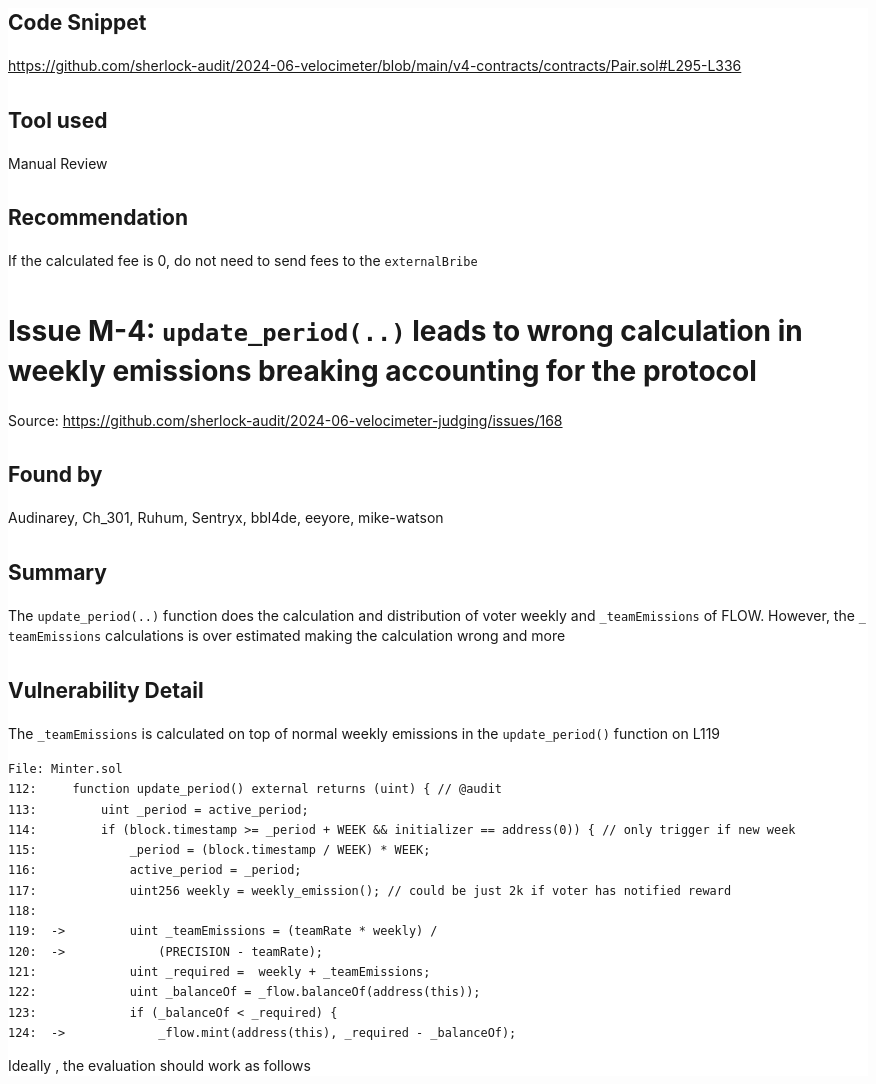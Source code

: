 ## Code Snippet
https://github.com/sherlock-audit/2024-06-velocimeter/blob/main/v4-contracts/contracts/Pair.sol#L295-L336
## Tool used

Manual Review

## Recommendation
If the calculated fee is 0, do not need to send fees to the `externalBribe`

# Issue M-4: `update_period(..)` leads to wrong calculation in weekly emissions breaking accounting for the protocol 

Source: https://github.com/sherlock-audit/2024-06-velocimeter-judging/issues/168 

## Found by 
Audinarey, Ch\_301, Ruhum, Sentryx, bbl4de, eeyore, mike-watson
## Summary

The `update_period(..)` function does the calculation and distribution of voter weekly and  `_teamEmissions` of FLOW. However, the `_teamEmissions` calculations is over estimated making the calculation wrong and more

## Vulnerability Detail

The `_teamEmissions` is calculated on top of normal weekly emissions in the `update_period()` function on L119

```solidity
File: Minter.sol
112:     function update_period() external returns (uint) { // @audit 
113:         uint _period = active_period;
114:         if (block.timestamp >= _period + WEEK && initializer == address(0)) { // only trigger if new week
115:             _period = (block.timestamp / WEEK) * WEEK;
116:             active_period = _period;
117:             uint256 weekly = weekly_emission(); // could be just 2k if voter has notified reward
118:             
119:  ->         uint _teamEmissions = (teamRate * weekly) /
120:  ->             (PRECISION - teamRate);
121:             uint _required =  weekly + _teamEmissions;
122:             uint _balanceOf = _flow.balanceOf(address(this));
123:             if (_balanceOf < _required) {
124:  ->             _flow.mint(address(this), _required - _balanceOf);
```

Ideally , the evaluation should work as follows 
